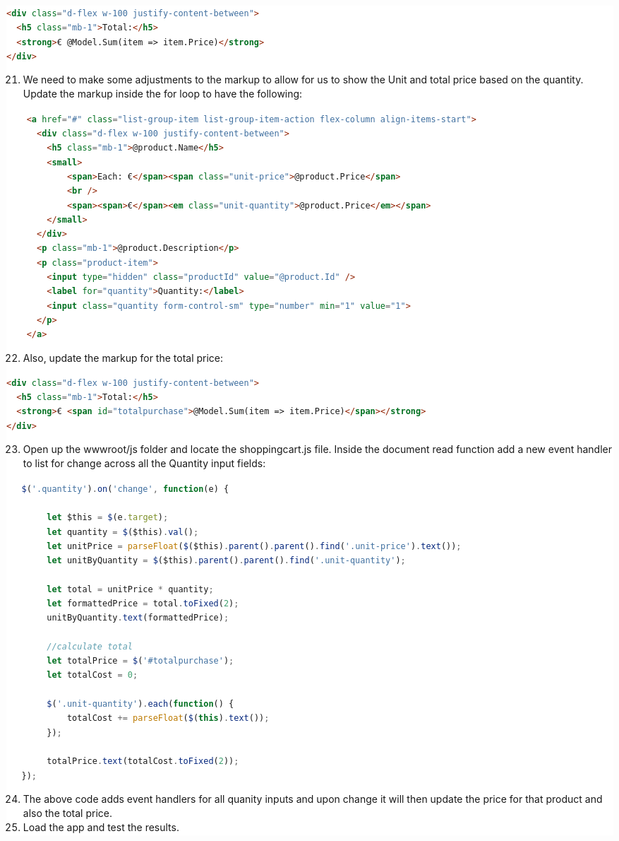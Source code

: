 ```html
<div class="d-flex w-100 justify-content-between">
  <h5 class="mb-1">Total:</h5>
  <strong>€ @Model.Sum(item => item.Price)</strong>
</div>      
```
21. We need to make some adjustments to the markup to allow for us to show the Unit and total price based on the quantity. Update the markup inside the for loop to have the following:
```html
    <a href="#" class="list-group-item list-group-item-action flex-column align-items-start">
      <div class="d-flex w-100 justify-content-between">
        <h5 class="mb-1">@product.Name</h5>
        <small>
            <span>Each: €</span><span class="unit-price">@product.Price</span>
            <br />
            <span><span>€</span><em class="unit-quantity">@product.Price</em></span>
        </small>
      </div>
      <p class="mb-1">@product.Description</p>
      <p class="product-item">
        <input type="hidden" class="productId" value="@product.Id" /> 
        <label for="quantity">Quantity:</label>
        <input class="quantity form-control-sm" type="number" min="1" value="1">
      </p>
    </a>
```
22. Also, update the markup for the total price:
```html
<div class="d-flex w-100 justify-content-between">
  <h5 class="mb-1">Total:</h5>
  <strong>€ <span id="totalpurchase">@Model.Sum(item => item.Price)</span></strong>
</div>
```
23. Open up the wwwroot/js folder and locate the shoppingcart.js file. Inside the document read function add a new event handler to list for change across all the Quantity input fields:
```javascript
   $('.quantity').on('change', function(e) {
        
        let $this = $(e.target);    
        let quantity = $($this).val();
        let unitPrice = parseFloat($($this).parent().parent().find('.unit-price').text());
        let unitByQuantity = $($this).parent().parent().find('.unit-quantity');
        
        let total = unitPrice * quantity;
        let formattedPrice = total.toFixed(2);
        unitByQuantity.text(formattedPrice);
        
        //calculate total
        let totalPrice = $('#totalpurchase');
        let totalCost = 0;
    
        $('.unit-quantity').each(function() {
            totalCost += parseFloat($(this).text());
        });
        
        totalPrice.text(totalCost.toFixed(2));
   });
```
24. The above code adds event handlers for all quanity inputs and upon change it will then update the price for that product and also the total price. 
25. Load the app and test the results. 